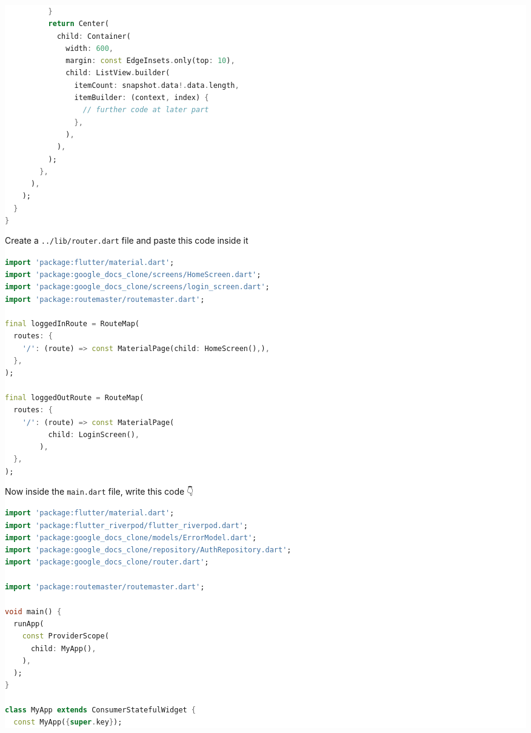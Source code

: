 ```dart
          }
          return Center(
            child: Container(
              width: 600,
              margin: const EdgeInsets.only(top: 10),
              child: ListView.builder(
                itemCount: snapshot.data!.data.length,
                itemBuilder: (context, index) {
                  // further code at later part
                },
              ),
            ),
          );
        },
      ),
    );
  }
}
```

Create a `../lib/router.dart` file and paste this code inside it

```dart
import 'package:flutter/material.dart';
import 'package:google_docs_clone/screens/HomeScreen.dart';
import 'package:google_docs_clone/screens/login_screen.dart';
import 'package:routemaster/routemaster.dart';

final loggedInRoute = RouteMap(
  routes: {
    '/': (route) => const MaterialPage(child: HomeScreen(),),
  },
);

final loggedOutRoute = RouteMap(
  routes: {
    '/': (route) => const MaterialPage(
          child: LoginScreen(),
        ),
  },
);
```

Now inside the `main.dart` file, write this code 👇

```dart
import 'package:flutter/material.dart';
import 'package:flutter_riverpod/flutter_riverpod.dart';
import 'package:google_docs_clone/models/ErrorModel.dart';
import 'package:google_docs_clone/repository/AuthRepository.dart';
import 'package:google_docs_clone/router.dart';

import 'package:routemaster/routemaster.dart';

void main() {
  runApp(
    const ProviderScope(
      child: MyApp(),
    ),
  );
}

class MyApp extends ConsumerStatefulWidget {
  const MyApp({super.key});

```